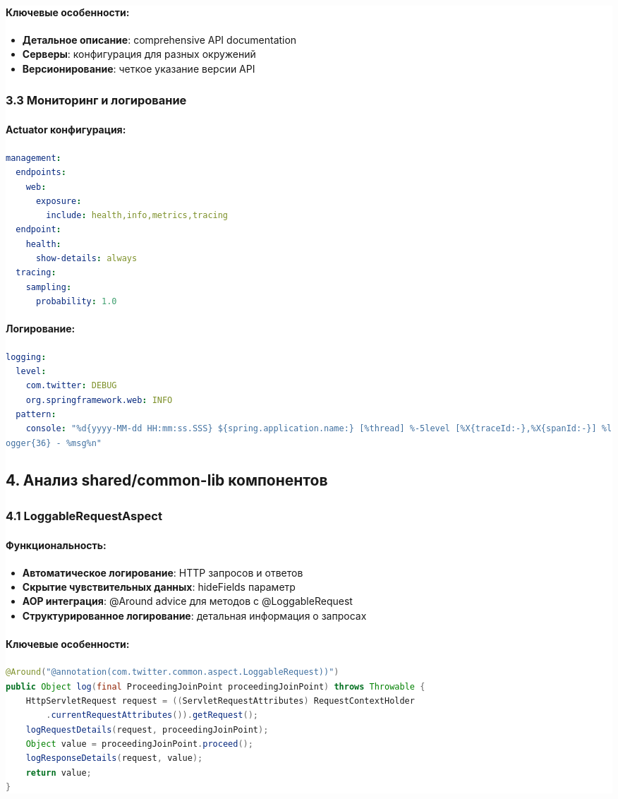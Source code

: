 #### Ключевые особенности:
- **Детальное описание**: comprehensive API documentation
- **Серверы**: конфигурация для разных окружений
- **Версионирование**: четкое указание версии API

### 3.3 Мониторинг и логирование

#### Actuator конфигурация:
```yaml
management:
  endpoints:
    web:
      exposure:
        include: health,info,metrics,tracing
  endpoint:
    health:
      show-details: always
  tracing:
    sampling:
      probability: 1.0
```

#### Логирование:
```yaml
logging:
  level:
    com.twitter: DEBUG
    org.springframework.web: INFO
  pattern:
    console: "%d{yyyy-MM-dd HH:mm:ss.SSS} ${spring.application.name:} [%thread] %-5level [%X{traceId:-},%X{spanId:-}] %logger{36} - %msg%n"
```

## 4. Анализ shared/common-lib компонентов

### 4.1 LoggableRequestAspect

#### Функциональность:
- **Автоматическое логирование**: HTTP запросов и ответов
- **Скрытие чувствительных данных**: hideFields параметр
- **AOP интеграция**: @Around advice для методов с @LoggableRequest
- **Структурированное логирование**: детальная информация о запросах

#### Ключевые особенности:
```java
@Around("@annotation(com.twitter.common.aspect.LoggableRequest))")
public Object log(final ProceedingJoinPoint proceedingJoinPoint) throws Throwable {
    HttpServletRequest request = ((ServletRequestAttributes) RequestContextHolder
        .currentRequestAttributes()).getRequest();
    logRequestDetails(request, proceedingJoinPoint);
    Object value = proceedingJoinPoint.proceed();
    logResponseDetails(request, value);
    return value;
}
```
